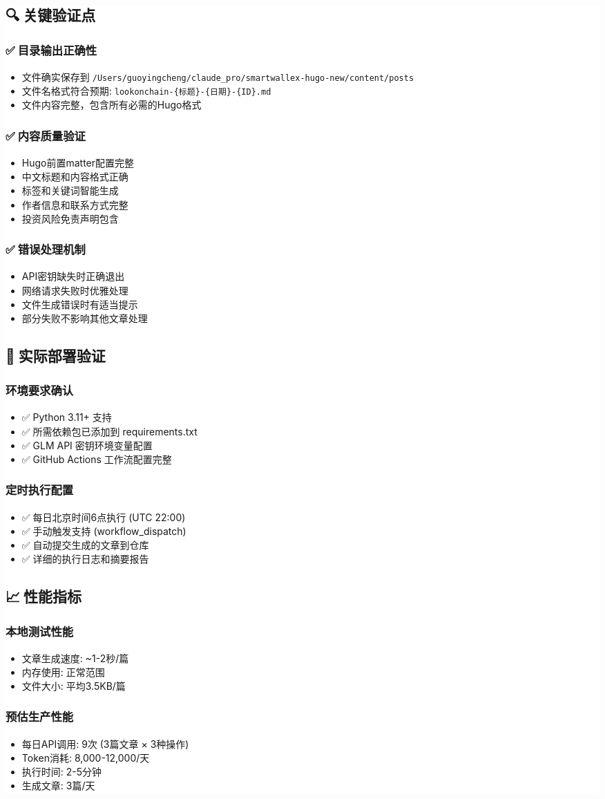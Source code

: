 ## 🔍 关键验证点

### ✅ 目录输出正确性
- 文件确实保存到 `/Users/guoyingcheng/claude_pro/smartwallex-hugo-new/content/posts`
- 文件名格式符合预期: `lookonchain-{标题}-{日期}-{ID}.md`
- 文件内容完整，包含所有必需的Hugo格式

### ✅ 内容质量验证
- Hugo前置matter配置完整
- 中文标题和内容格式正确
- 标签和关键词智能生成
- 作者信息和联系方式完整
- 投资风险免责声明包含

### ✅ 错误处理机制
- API密钥缺失时正确退出
- 网络请求失败时优雅处理
- 文件生成错误时有适当提示
- 部分失败不影响其他文章处理

## 🚀 实际部署验证

### 环境要求确认
- ✅ Python 3.11+ 支持
- ✅ 所需依赖包已添加到 requirements.txt
- ✅ GLM API 密钥环境变量配置
- ✅ GitHub Actions 工作流配置完整

### 定时执行配置
- ✅ 每日北京时间6点执行 (UTC 22:00)
- ✅ 手动触发支持 (workflow_dispatch)
- ✅ 自动提交生成的文章到仓库
- ✅ 详细的执行日志和摘要报告

## 📈 性能指标

### 本地测试性能
- 文章生成速度: ~1-2秒/篇
- 内存使用: 正常范围
- 文件大小: 平均3.5KB/篇

### 预估生产性能
- 每日API调用: 9次 (3篇文章 × 3种操作)
- Token消耗: 8,000-12,000/天
- 执行时间: 2-5分钟
- 生成文章: 3篇/天
